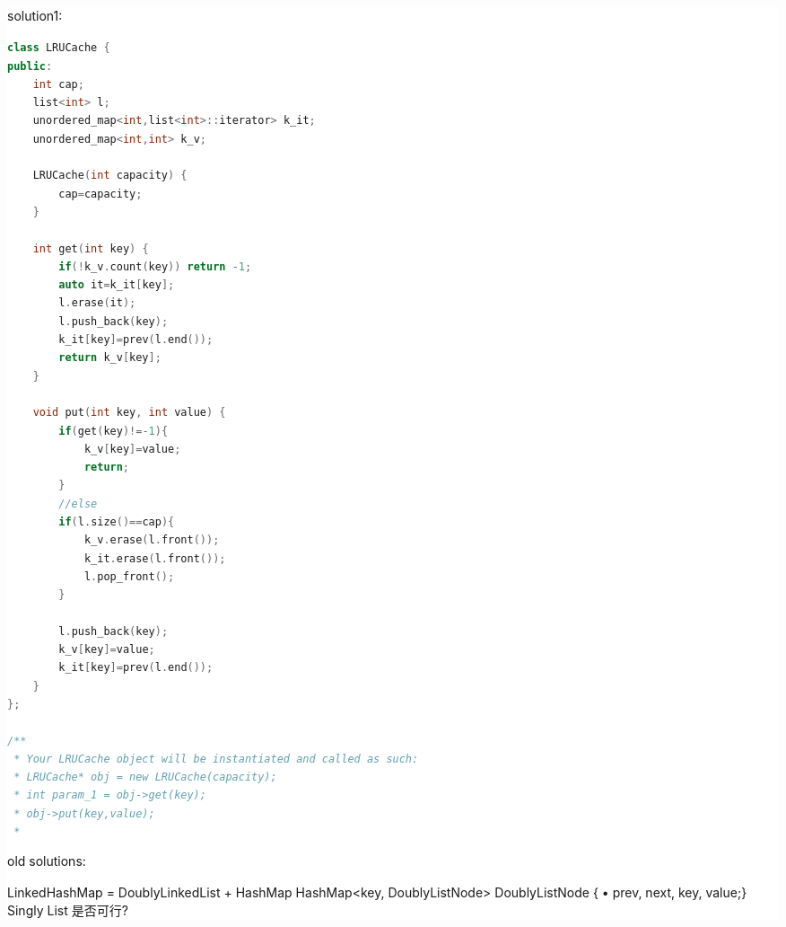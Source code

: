 solution1:

```cpp
class LRUCache {
public:
    int cap;
    list<int> l;
    unordered_map<int,list<int>::iterator> k_it;
    unordered_map<int,int> k_v;
    
    LRUCache(int capacity) {
        cap=capacity;
    }
    
    int get(int key) {
        if(!k_v.count(key)) return -1;
        auto it=k_it[key];
        l.erase(it);
        l.push_back(key);
        k_it[key]=prev(l.end());
        return k_v[key];
    }
    
    void put(int key, int value) {
        if(get(key)!=-1){
            k_v[key]=value;
            return;
        }
        //else
        if(l.size()==cap){
            k_v.erase(l.front());
            k_it.erase(l.front());
            l.pop_front();
        }

        l.push_back(key);
        k_v[key]=value;
        k_it[key]=prev(l.end());
    }
};

/**
 * Your LRUCache object will be instantiated and called as such:
 * LRUCache* obj = new LRUCache(capacity);
 * int param_1 = obj->get(key);
 * obj->put(key,value);
 *
```

old solutions:

LinkedHashMap = DoublyLinkedList + HashMap
HashMap<key, DoublyListNode> DoublyListNode { • prev, next, key, value;}
Singly List 是否可行?
